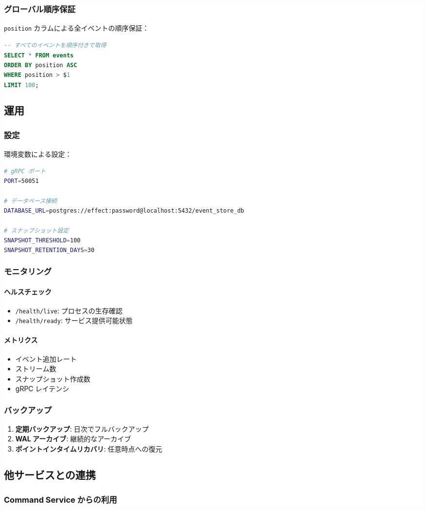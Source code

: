 ### グローバル順序保証

`position` カラムによる全イベントの順序保証：

```sql
-- すべてのイベントを順序付きで取得
SELECT * FROM events 
ORDER BY position ASC
WHERE position > $1
LIMIT 100;
```

## 運用

### 設定

環境変数による設定：

```bash
# gRPC ポート
PORT=50051

# データベース接続
DATABASE_URL=postgres://effect:password@localhost:5432/event_store_db

# スナップショット設定
SNAPSHOT_THRESHOLD=100
SNAPSHOT_RETENTION_DAYS=30
```

### モニタリング

#### ヘルスチェック

- `/health/live`: プロセスの生存確認
- `/health/ready`: サービス提供可能状態

#### メトリクス

- イベント追加レート
- ストリーム数
- スナップショット作成数
- gRPC レイテンシ

### バックアップ

1. **定期バックアップ**: 日次でフルバックアップ
2. **WAL アーカイブ**: 継続的なアーカイブ
3. **ポイントインタイムリカバリ**: 任意時点への復元

## 他サービスとの連携

### Command Service からの利用
